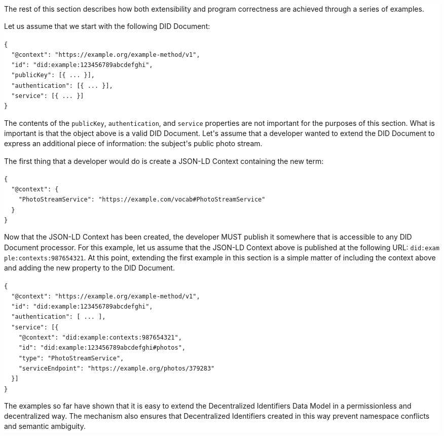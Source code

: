 The rest of this section describes how both extensibility and program
correctness are achieved through a series of examples.

Let us assume that we start with the following DID Document:

    
    
    {
      "@context": "https://example.org/example-method/v1",
      "id": "did:example:123456789abcdefghi",
      "publicKey": [{ ... }],
      "authentication": [{ ... }],
      "service": [{ ... }]
    }
          

The contents of the `publicKey`, `authentication`, and `service` properties
are not important for the purposes of this section. What is important is that
the object above is a valid DID Document. Let's assume that a developer wanted
to extend the DID Document to express an additional piece of information: the
subject's public photo stream.

The first thing that a developer would do is create a JSON-LD Context
containing the new term:

    
    
    {
      "@context": {
        "PhotoStreamService": "https://example.com/vocab#PhotoStreamService"
      }
    }
          

Now that the JSON-LD Context has been created, the developer MUST publish it
somewhere that is accessible to any DID Document processor. For this example,
let us assume that the JSON-LD Context above is published at the following
URL: `did:example:contexts:987654321`. At this point, extending the first
example in this section is a simple matter of including the context above and
adding the new property to the DID Document.

    
    
    {
      "@context": "https://example.org/example-method/v1",
      "id": "did:example:123456789abcdefghi",
      "authentication": [ ... ],
      "service": [{
        "@context": "did:example:contexts:987654321",
        "id": "did:example:123456789abcdefghi#photos",
        "type": "PhotoStreamService",
        "serviceEndpoint": "https://example.org/photos/379283"
      }]
    }
          

The examples so far have shown that it is easy to extend the Decentralized
Identifiers Data Model in a permissionless and decentralized way. The
mechanism also ensures that Decentralized Identifiers created in this way
prevent namespace conflicts and semantic ambiguity.
